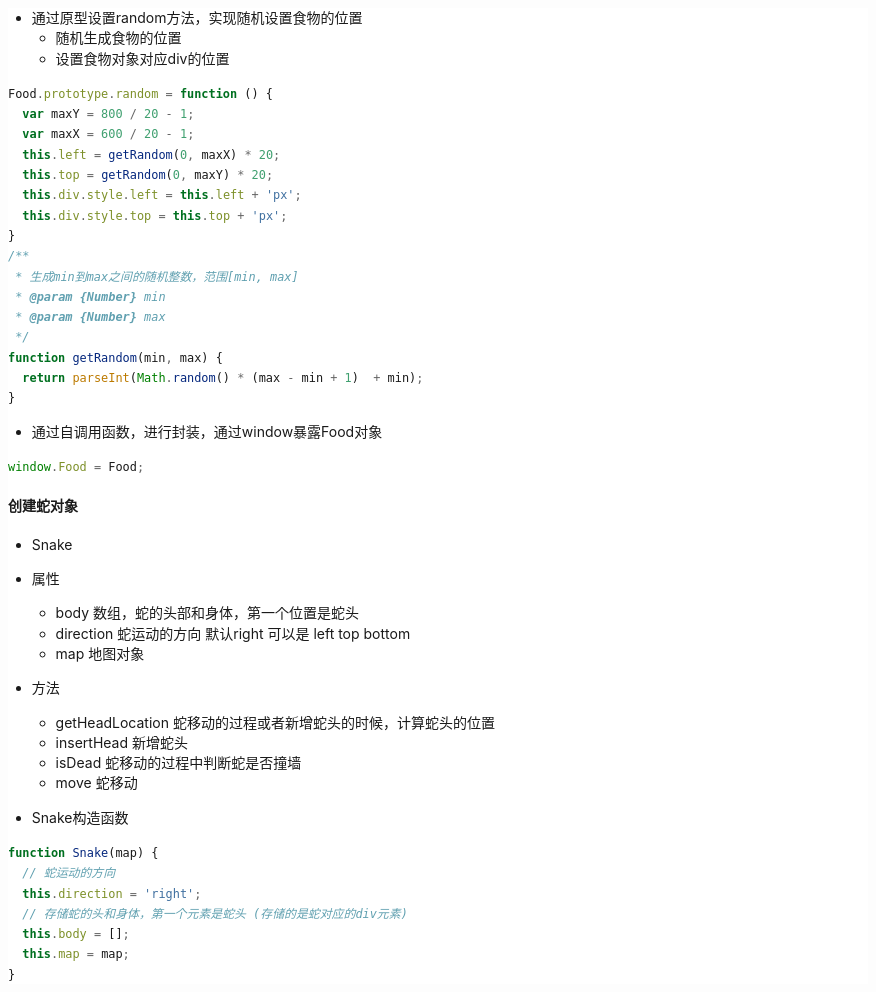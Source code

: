 - 通过原型设置random方法，实现随机设置食物的位置
  - 随机生成食物的位置
  - 设置食物对象对应div的位置

```js
Food.prototype.random = function () {
  var maxY = 800 / 20 - 1;
  var maxX = 600 / 20 - 1;
  this.left = getRandom(0, maxX) * 20;
  this.top = getRandom(0, maxY) * 20;
  this.div.style.left = this.left + 'px';
  this.div.style.top = this.top + 'px';
}
/**
 * 生成min到max之间的随机整数，范围[min, max]
 * @param {Number} min 
 * @param {Number} max 
 */
function getRandom(min, max) { 
  return parseInt(Math.random() * (max - min + 1)  + min);
}
```

- 通过自调用函数，进行封装，通过window暴露Food对象

```js
window.Food = Food;
```

#### 创建蛇对象


- Snake

- 属性

  - body     数组，蛇的头部和身体，第一个位置是蛇头
  - direction    蛇运动的方向  默认right  可以是 left  top bottom
  - map    地图对象

- 方法

  - getHeadLocation   蛇移动的过程或者新增蛇头的时候，计算蛇头的位置
  - insertHead       新增蛇头
  - isDead              蛇移动的过程中判断蛇是否撞墙
  - move                蛇移动

- Snake构造函数

```js
function Snake(map) {
  // 蛇运动的方向
  this.direction = 'right';
  // 存储蛇的头和身体，第一个元素是蛇头 (存储的是蛇对应的div元素)
  this.body = [];
  this.map = map;
}
```
